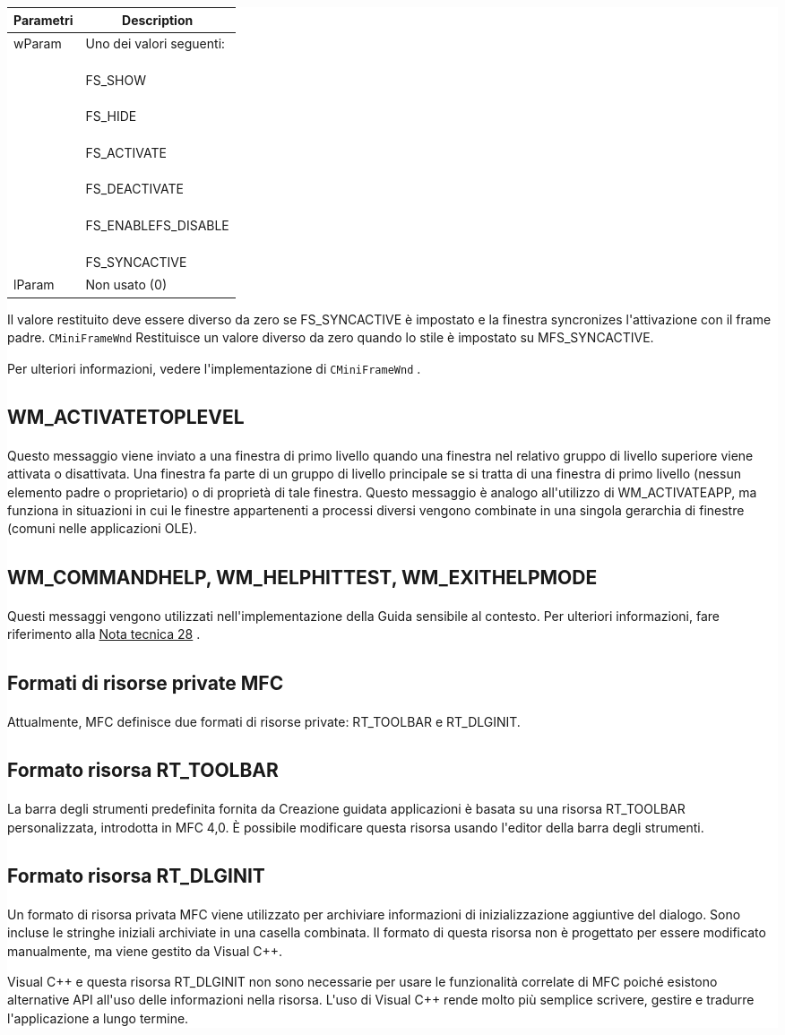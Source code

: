 | Parametri | Description |
|-|-|
|wParam|Uno dei valori seguenti:<br /><br /> FS_SHOW<br /><br /> FS_HIDE<br /><br /> FS_ACTIVATE<br /><br /> FS_DEACTIVATE<br /><br /> FS_ENABLEFS_DISABLE<br /><br /> FS_SYNCACTIVE|
|lParam|Non usato (0)|

Il valore restituito deve essere diverso da zero se FS_SYNCACTIVE è impostato e la finestra syncronizes l'attivazione con il frame padre. `CMiniFrameWnd` Restituisce un valore diverso da zero quando lo stile è impostato su MFS_SYNCACTIVE.

Per ulteriori informazioni, vedere l'implementazione di `CMiniFrameWnd` .

## <a name="wm_activatetoplevel"></a>WM_ACTIVATETOPLEVEL

Questo messaggio viene inviato a una finestra di primo livello quando una finestra nel relativo gruppo di livello superiore viene attivata o disattivata. Una finestra fa parte di un gruppo di livello principale se si tratta di una finestra di primo livello (nessun elemento padre o proprietario) o di proprietà di tale finestra. Questo messaggio è analogo all'utilizzo di WM_ACTIVATEAPP, ma funziona in situazioni in cui le finestre appartenenti a processi diversi vengono combinate in una singola gerarchia di finestre (comuni nelle applicazioni OLE).

## <a name="wm_commandhelp-wm_helphittest-wm_exithelpmode"></a>WM_COMMANDHELP, WM_HELPHITTEST, WM_EXITHELPMODE

Questi messaggi vengono utilizzati nell'implementazione della Guida sensibile al contesto. Per ulteriori informazioni, fare riferimento alla [Nota tecnica 28](../mfc/tn028-context-sensitive-help-support.md) .

## <a name="mfc-private-resource-formats"></a>Formati di risorse private MFC

Attualmente, MFC definisce due formati di risorse private: RT_TOOLBAR e RT_DLGINIT.

## <a name="rt_toolbar-resource-format"></a>Formato risorsa RT_TOOLBAR

La barra degli strumenti predefinita fornita da Creazione guidata applicazioni è basata su una risorsa RT_TOOLBAR personalizzata, introdotta in MFC 4,0. È possibile modificare questa risorsa usando l'editor della barra degli strumenti.

## <a name="rt_dlginit-resource-format"></a>Formato risorsa RT_DLGINIT

Un formato di risorsa privata MFC viene utilizzato per archiviare informazioni di inizializzazione aggiuntive del dialogo. Sono incluse le stringhe iniziali archiviate in una casella combinata. Il formato di questa risorsa non è progettato per essere modificato manualmente, ma viene gestito da Visual C++.

Visual C++ e questa risorsa RT_DLGINIT non sono necessarie per usare le funzionalità correlate di MFC poiché esistono alternative API all'uso delle informazioni nella risorsa. L'uso di Visual C++ rende molto più semplice scrivere, gestire e tradurre l'applicazione a lungo termine.
